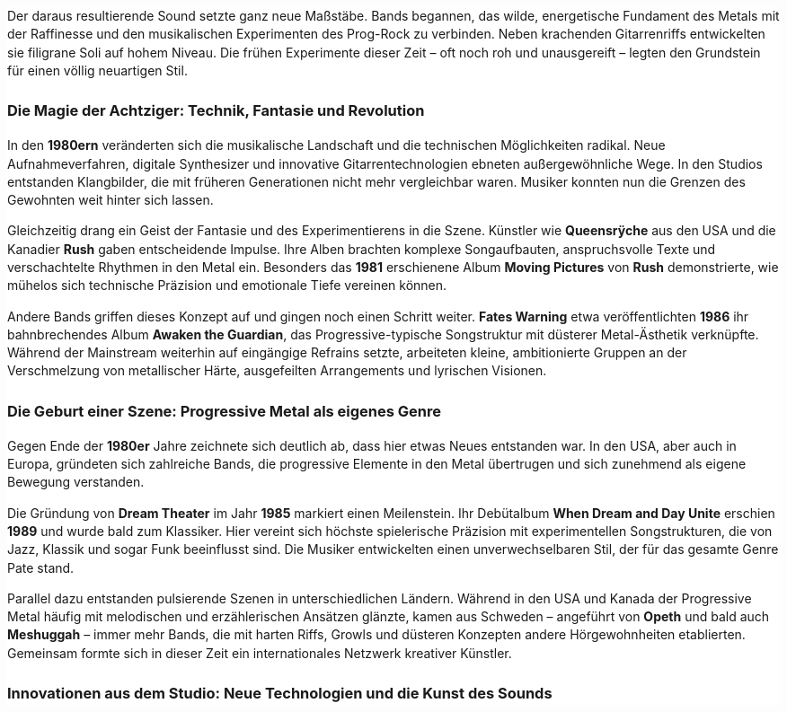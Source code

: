 Der daraus resultierende Sound setzte ganz neue Maßstäbe. Bands begannen, das wilde, energetische
Fundament des Metals mit der Raffinesse und den musikalischen Experimenten des Prog-Rock zu
verbinden. Neben krachenden Gitarrenriffs entwickelten sie filigrane Soli auf hohem Niveau. Die
frühen Experimente dieser Zeit – oft noch roh und unausgereift – legten den Grundstein für einen
völlig neuartigen Stil.

### Die Magie der Achtziger: Technik, Fantasie und Revolution

In den **1980ern** veränderten sich die musikalische Landschaft und die technischen Möglichkeiten
radikal. Neue Aufnahmeverfahren, digitale Synthesizer und innovative Gitarrentechnologien ebneten
außergewöhnliche Wege. In den Studios entstanden Klangbilder, die mit früheren Generationen nicht
mehr vergleichbar waren. Musiker konnten nun die Grenzen des Gewohnten weit hinter sich lassen.

Gleichzeitig drang ein Geist der Fantasie und des Experimentierens in die Szene. Künstler wie
**Queensrÿche** aus den USA und die Kanadier **Rush** gaben entscheidende Impulse. Ihre Alben
brachten komplexe Songaufbauten, anspruchsvolle Texte und verschachtelte Rhythmen in den Metal ein.
Besonders das **1981** erschienene Album **Moving Pictures** von **Rush** demonstrierte, wie mühelos
sich technische Präzision und emotionale Tiefe vereinen können.

Andere Bands griffen dieses Konzept auf und gingen noch einen Schritt weiter. **Fates Warning** etwa
veröffentlichten **1986** ihr bahnbrechendes Album **Awaken the Guardian**, das Progressive-typische
Songstruktur mit düsterer Metal-Ästhetik verknüpfte. Während der Mainstream weiterhin auf eingängige
Refrains setzte, arbeiteten kleine, ambitionierte Gruppen an der Verschmelzung von metallischer
Härte, ausgefeilten Arrangements und lyrischen Visionen.

### Die Geburt einer Szene: Progressive Metal als eigenes Genre

Gegen Ende der **1980er** Jahre zeichnete sich deutlich ab, dass hier etwas Neues entstanden war. In
den USA, aber auch in Europa, gründeten sich zahlreiche Bands, die progressive Elemente in den Metal
übertrugen und sich zunehmend als eigene Bewegung verstanden.

Die Gründung von **Dream Theater** im Jahr **1985** markiert einen Meilenstein. Ihr Debütalbum
**When Dream and Day Unite** erschien **1989** und wurde bald zum Klassiker. Hier vereint sich
höchste spielerische Präzision mit experimentellen Songstrukturen, die von Jazz, Klassik und sogar
Funk beeinflusst sind. Die Musiker entwickelten einen unverwechselbaren Stil, der für das gesamte
Genre Pate stand.

Parallel dazu entstanden pulsierende Szenen in unterschiedlichen Ländern. Während in den USA und
Kanada der Progressive Metal häufig mit melodischen und erzählerischen Ansätzen glänzte, kamen aus
Schweden – angeführt von **Opeth** und bald auch **Meshuggah** – immer mehr Bands, die mit harten
Riffs, Growls und düsteren Konzepten andere Hörgewohnheiten etablierten. Gemeinsam formte sich in
dieser Zeit ein internationales Netzwerk kreativer Künstler.

### Innovationen aus dem Studio: Neue Technologien und die Kunst des Sounds
